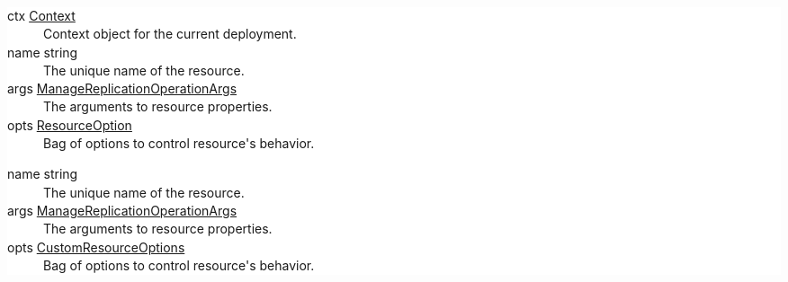 <div>
<pulumi-choosable type="language" values="go">

<dl class="resources-properties"><dt
        class="property-optional" title="Optional">
        <span>ctx</span>
        <span class="property-indicator"></span>
        <span class="property-type"><a href="https://pkg.go.dev/github.com/pulumi/pulumi/sdk/v3/go/pulumi?tab=doc#Context">Context</a></span>
    </dt>
    <dd>Context object for the current deployment.</dd><dt
        class="property-required" title="Required">
        <span>name</span>
        <span class="property-indicator"></span>
        <span class="property-type">string</span>
    </dt>
    <dd>The unique name of the resource.</dd><dt
        class="property-required" title="Required">
        <span>args</span>
        <span class="property-indicator"></span>
        <span class="property-type"><a href="#inputs">ManageReplicationOperationArgs</a></span>
    </dt>
    <dd>The arguments to resource properties.</dd><dt
        class="property-optional" title="Optional">
        <span>opts</span>
        <span class="property-indicator"></span>
        <span class="property-type"><a href="https://pkg.go.dev/github.com/pulumi/pulumi/sdk/v3/go/pulumi?tab=doc#ResourceOption">ResourceOption</a></span>
    </dt>
    <dd>Bag of options to control resource&#39;s behavior.</dd></dl>

</pulumi-choosable>
</div>

<div>
<pulumi-choosable type="language" values="csharp">

<dl class="resources-properties"><dt
        class="property-required" title="Required">
        <span>name</span>
        <span class="property-indicator"></span>
        <span class="property-type">string</span>
    </dt>
    <dd>The unique name of the resource.</dd><dt
        class="property-required" title="Required">
        <span>args</span>
        <span class="property-indicator"></span>
        <span class="property-type"><a href="#inputs">ManageReplicationOperationArgs</a></span>
    </dt>
    <dd>The arguments to resource properties.</dd><dt
        class="property-optional" title="Optional">
        <span>opts</span>
        <span class="property-indicator"></span>
        <span class="property-type"><a href="/docs/reference/pkg/dotnet/Pulumi/Pulumi.CustomResourceOptions.html">CustomResourceOptions</a></span>
    </dt>
    <dd>Bag of options to control resource&#39;s behavior.</dd></dl>
